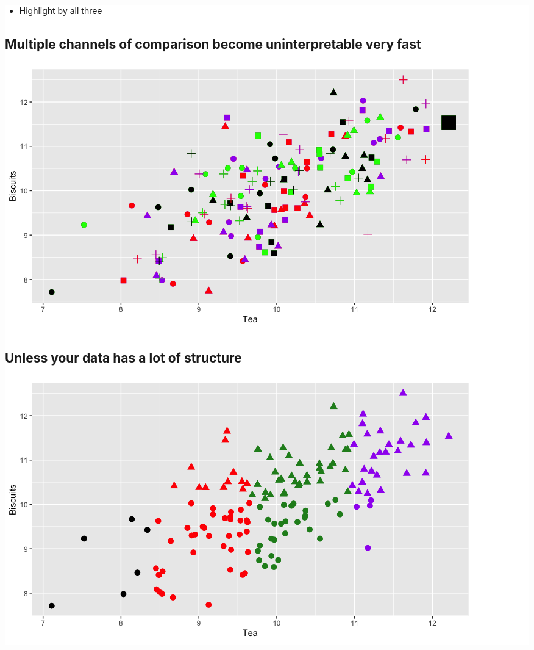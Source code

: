 - Highlight by all three


## Multiple channels of comparison become uninterpretable very fast

![](week02_lecture_files/figure-revealjs/unnamed-chunk-9-1.png)



## Unless your data has a lot of structure


![](week02_lecture_files/figure-revealjs/unnamed-chunk-10-1.png)
